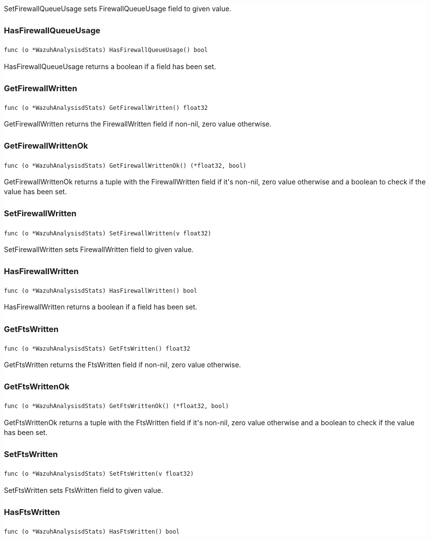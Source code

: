 SetFirewallQueueUsage sets FirewallQueueUsage field to given value.

### HasFirewallQueueUsage

`func (o *WazuhAnalysisdStats) HasFirewallQueueUsage() bool`

HasFirewallQueueUsage returns a boolean if a field has been set.

### GetFirewallWritten

`func (o *WazuhAnalysisdStats) GetFirewallWritten() float32`

GetFirewallWritten returns the FirewallWritten field if non-nil, zero value otherwise.

### GetFirewallWrittenOk

`func (o *WazuhAnalysisdStats) GetFirewallWrittenOk() (*float32, bool)`

GetFirewallWrittenOk returns a tuple with the FirewallWritten field if it's non-nil, zero value otherwise
and a boolean to check if the value has been set.

### SetFirewallWritten

`func (o *WazuhAnalysisdStats) SetFirewallWritten(v float32)`

SetFirewallWritten sets FirewallWritten field to given value.

### HasFirewallWritten

`func (o *WazuhAnalysisdStats) HasFirewallWritten() bool`

HasFirewallWritten returns a boolean if a field has been set.

### GetFtsWritten

`func (o *WazuhAnalysisdStats) GetFtsWritten() float32`

GetFtsWritten returns the FtsWritten field if non-nil, zero value otherwise.

### GetFtsWrittenOk

`func (o *WazuhAnalysisdStats) GetFtsWrittenOk() (*float32, bool)`

GetFtsWrittenOk returns a tuple with the FtsWritten field if it's non-nil, zero value otherwise
and a boolean to check if the value has been set.

### SetFtsWritten

`func (o *WazuhAnalysisdStats) SetFtsWritten(v float32)`

SetFtsWritten sets FtsWritten field to given value.

### HasFtsWritten

`func (o *WazuhAnalysisdStats) HasFtsWritten() bool`
